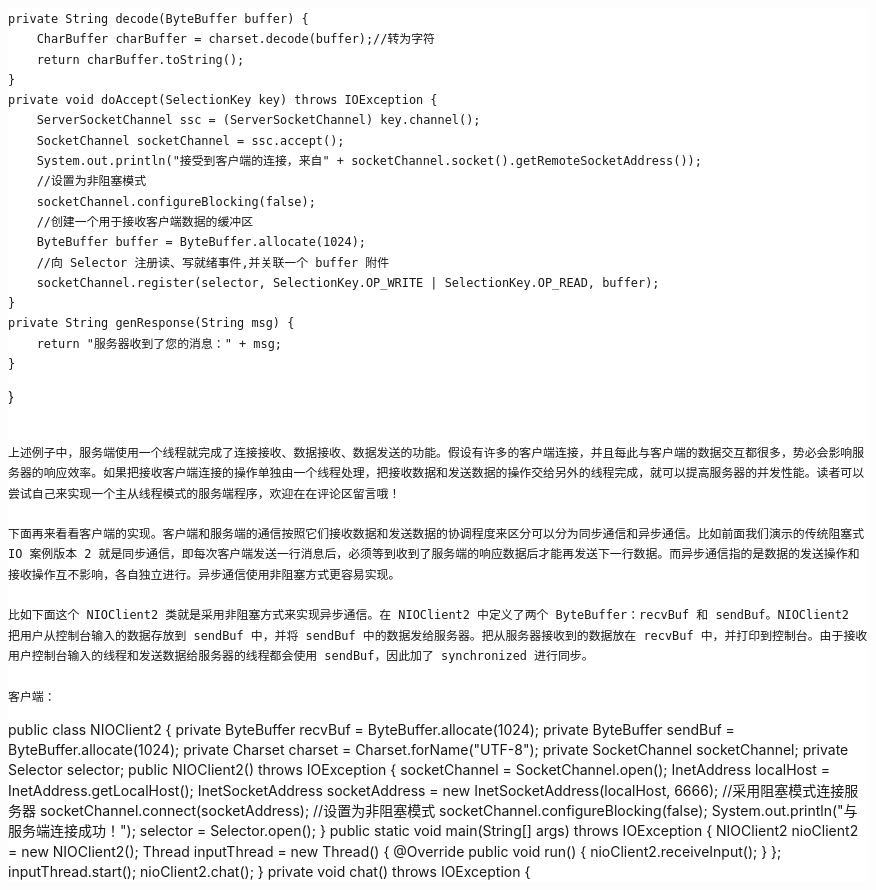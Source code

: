     private String decode(ByteBuffer buffer) {
        CharBuffer charBuffer = charset.decode(buffer);//转为字符
        return charBuffer.toString();
    }
    private void doAccept(SelectionKey key) throws IOException {
        ServerSocketChannel ssc = (ServerSocketChannel) key.channel();
        SocketChannel socketChannel = ssc.accept();
        System.out.println("接受到客户端的连接，来自" + socketChannel.socket().getRemoteSocketAddress());
        //设置为非阻塞模式
        socketChannel.configureBlocking(false);
        //创建一个用于接收客户端数据的缓冲区
        ByteBuffer buffer = ByteBuffer.allocate(1024);
        //向 Selector 注册读、写就绪事件,并关联一个 buffer 附件
        socketChannel.register(selector, SelectionKey.OP_WRITE | SelectionKey.OP_READ, buffer);
    }
    private String genResponse(String msg) {
        return "服务器收到了您的消息：" + msg;
    }
}

```

上述例子中，服务端使用一个线程就完成了连接接收、数据接收、数据发送的功能。假设有许多的客户端连接，并且每此与客户端的数据交互都很多，势必会影响服务器的响应效率。如果把接收客户端连接的操作单独由一个线程处理，把接收数据和发送数据的操作交给另外的线程完成，就可以提高服务器的并发性能。读者可以尝试自己来实现一个主从线程模式的服务端程序，欢迎在在评论区留言哦！

下面再来看看客户端的实现。客户端和服务端的通信按照它们接收数据和发送数据的协调程度来区分可以分为同步通信和异步通信。比如前面我们演示的传统阻塞式 IO 案例版本 2 就是同步通信，即每次客户端发送一行消息后，必须等到收到了服务端的响应数据后才能再发送下一行数据。而异步通信指的是数据的发送操作和接收操作互不影响，各自独立进行。异步通信使用非阻塞方式更容易实现。

比如下面这个 NIOClient2 类就是采用非阻塞方式来实现异步通信。在 NIOClient2 中定义了两个 ByteBuffer：recvBuf 和 sendBuf。NIOClient2 把用户从控制台输入的数据存放到 sendBuf 中，并将 sendBuf 中的数据发给服务器。把从服务器接收到的数据放在 recvBuf 中，并打印到控制台。由于接收用户控制台输入的线程和发送数据给服务器的线程都会使用 sendBuf，因此加了 synchronized 进行同步。

客户端：

```

public class NIOClient2 {
    private ByteBuffer recvBuf = ByteBuffer.allocate(1024);
    private ByteBuffer sendBuf = ByteBuffer.allocate(1024);
    private Charset charset = Charset.forName("UTF-8");
    private SocketChannel socketChannel;
    private Selector selector;
    public NIOClient2() throws IOException {
        socketChannel = SocketChannel.open();
        InetAddress localHost = InetAddress.getLocalHost();
        InetSocketAddress socketAddress = new InetSocketAddress(localHost, 6666);
        //采用阻塞模式连接服务器
        socketChannel.connect(socketAddress);
        //设置为非阻塞模式
        socketChannel.configureBlocking(false);
        System.out.println("与服务端连接成功！");
        selector = Selector.open();
    }
    public static void main(String[] args) throws IOException {
        NIOClient2 nioClient2 = new NIOClient2();
        Thread inputThread = new Thread() {
            @Override
            public void run() {
                nioClient2.receiveInput();
            }
        };
        inputThread.start();
        nioClient2.chat();
    }
    private void chat() throws IOException {